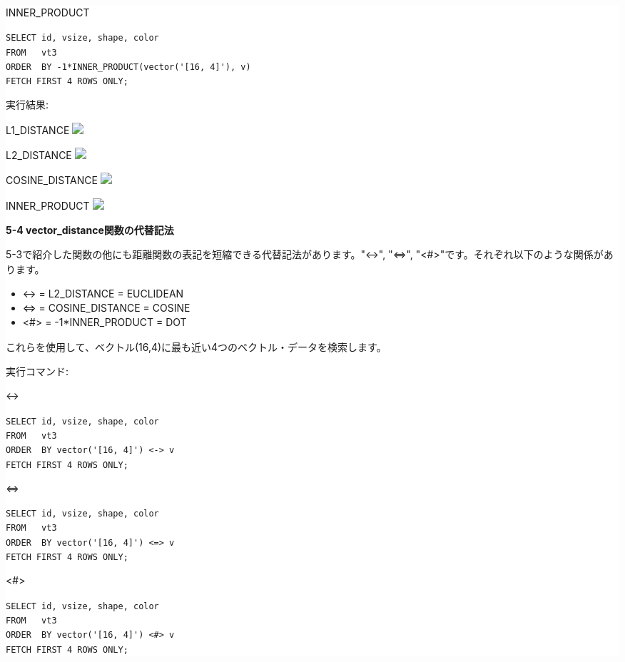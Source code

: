 INNER_PRODUCT
```
SELECT id, vsize, shape, color
FROM   vt3
ORDER  BY -1*INNER_PRODUCT(vector('[16, 4]'), v)
FETCH FIRST 4 ROWS ONLY;
```

実行結果:

L1_DISTANCE
![](2024-05-20-15-55-32.png)

L2_DISTANCE
![](2024-05-20-15-55-50.png)

COSINE_DISTANCE
![](2024-05-20-15-56-06.png)

INNER_PRODUCT
![](2024-05-20-15-21-52.png)

**5-4 vector_distance関数の代替記法**

5-3で紹介した関数の他にも距離関数の表記を短縮できる代替記法があります。"<->", "<=>", "<#>"です。それぞれ以下のような関係があります。
+ <-> = L2_DISTANCE = EUCLIDEAN
+ <=> = COSINE_DISTANCE = COSINE
+ <#> = -1*INNER_PRODUCT = DOT

これらを使用して、ベクトル(16,4)に最も近い4つのベクトル・データを検索します。

実行コマンド:

<->
```
SELECT id, vsize, shape, color
FROM   vt3
ORDER  BY vector('[16, 4]') <-> v
FETCH FIRST 4 ROWS ONLY;
```

<=>
```
SELECT id, vsize, shape, color
FROM   vt3
ORDER  BY vector('[16, 4]') <=> v 
FETCH FIRST 4 ROWS ONLY;
```

<#>
```
SELECT id, vsize, shape, color
FROM   vt3
ORDER  BY vector('[16, 4]') <#> v 
FETCH FIRST 4 ROWS ONLY;
```
